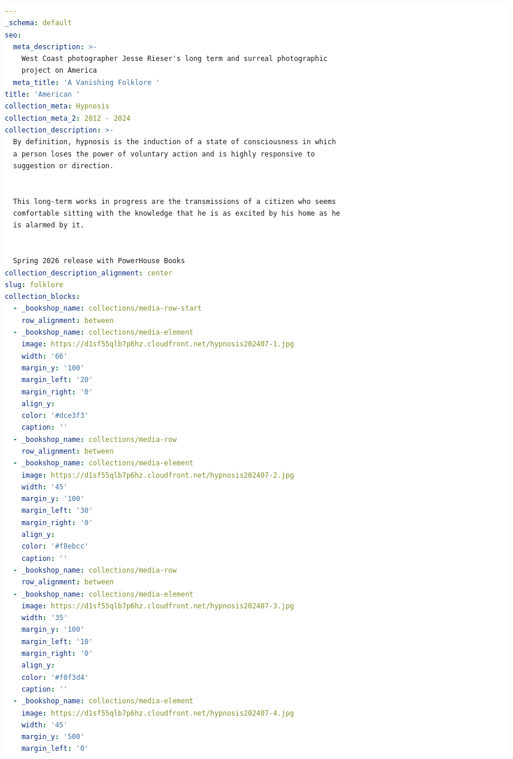 ```yaml
---
_schema: default
seo:
  meta_description: >-
    West Coast photographer Jesse Rieser's long term and surreal photographic
    project on America
  meta_title: 'A Vanishing Folklore '
title: 'American '
collection_meta: Hypnosis
collection_meta_2: 2012 - 2024
collection_description: >-
  By definition, hypnosis is the induction of a state of consciousness in which
  a person loses the power of voluntary action and is highly responsive to
  suggestion or direction.


  This long-term works in progress are the transmissions of a citizen who seems
  comfortable sitting with the knowledge that he is as excited by his home as he
  is alarmed by it.


  Spring 2026 release with PowerHouse Books
collection_description_alignment: center
slug: folklore
collection_blocks:
  - _bookshop_name: collections/media-row-start
    row_alignment: between
  - _bookshop_name: collections/media-element
    image: https://d1sf55qlb7p6hz.cloudfront.net/hypnosis202407-1.jpg
    width: '66'
    margin_y: '100'
    margin_left: '20'
    margin_right: '0'
    align_y:
    color: '#dce3f3'
    caption: ''
  - _bookshop_name: collections/media-row
    row_alignment: between
  - _bookshop_name: collections/media-element
    image: https://d1sf55qlb7p6hz.cloudfront.net/hypnosis202407-2.jpg
    width: '45'
    margin_y: '100'
    margin_left: '30'
    margin_right: '0'
    align_y:
    color: '#f8ebcc'
    caption: ''
  - _bookshop_name: collections/media-row
    row_alignment: between
  - _bookshop_name: collections/media-element
    image: https://d1sf55qlb7p6hz.cloudfront.net/hypnosis202407-3.jpg
    width: '35'
    margin_y: '100'
    margin_left: '10'
    margin_right: '0'
    align_y:
    color: '#f0f3d4'
    caption: ''
  - _bookshop_name: collections/media-element
    image: https://d1sf55qlb7p6hz.cloudfront.net/hypnosis202407-4.jpg
    width: '45'
    margin_y: '500'
    margin_left: '0'
```